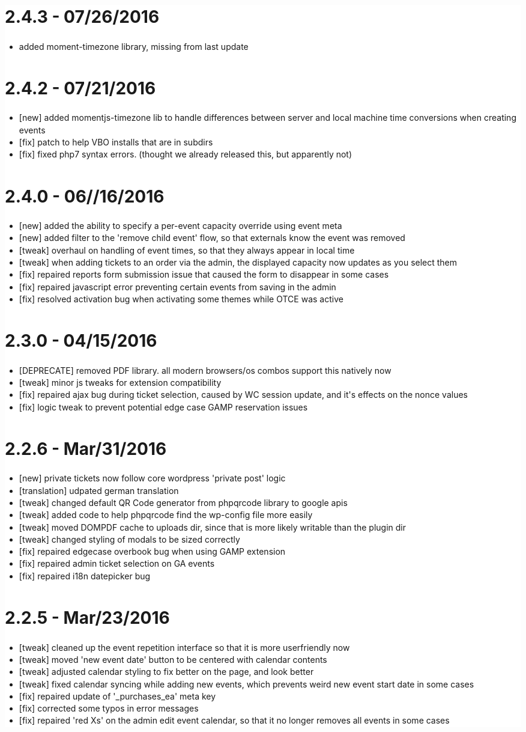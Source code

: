 # 2.4.3 - 07/26/2016 #
* added moment-timezone library, missing from last update

# 2.4.2 - 07/21/2016 #
* [new] added momentjs-timezone lib to handle differences between server and local machine time conversions when creating events
* [fix] patch to help VBO installs that are in subdirs
* [fix] fixed php7 syntax errors. (thought we already released this, but apparently not)

# 2.4.0 - 06//16/2016 #
* [new] added the ability to specify a per-event capacity override using event meta
* [new] added filter to the 'remove child event' flow, so that externals know the event was removed
* [tweak] overhaul on handling of event times, so that they always appear in local time
* [tweak] when adding tickets to an order via the admin, the displayed capacity now updates as you select them
* [fix] repaired reports form submission issue that caused the form to disappear in some cases
* [fix] repaired javascript error preventing certain events from saving in the admin
* [fix] resolved activation bug when activating some themes while OTCE was active

# 2.3.0 - 04/15/2016 #
* [DEPRECATE] removed PDF library. all modern browsers/os combos support this natively now
* [tweak] minor js tweaks for extension compatibility
* [fix] repaired ajax bug during ticket selection, caused by WC session update, and it's effects on the nonce values
* [fix] logic tweak to prevent potential edge case GAMP reservation issues

# 2.2.6 - Mar/31/2016 #
* [new] private tickets now follow core wordpress 'private post' logic
* [translation] udpated german translation
* [tweak] changed default QR Code generator from phpqrcode library to google apis
* [tweak] added code to help phpqrcode find the wp-config file more easily
* [tweak] moved DOMPDF cache to uploads dir, since that is more likely writable than the plugin dir
* [tweak] changed styling of modals to be sized correctly
* [fix] repaired edgecase overbook bug when using GAMP extension
* [fix] repaired admin ticket selection on GA events
* [fix] repaired i18n datepicker bug

# 2.2.5 - Mar/23/2016 #
* [tweak] cleaned up the event repetition interface so that it is more userfriendly now
* [tweak] moved 'new event date' button to be centered with calendar contents
* [tweak] adjusted calendar styling to fix better on the page, and look better
* [tweak] fixed calendar syncing while adding new events, which prevents weird new event start date in some cases
* [fix] repaired update of '_purchases_ea' meta key
* [fix] corrected some typos in error messages
* [fix] repaired 'red Xs' on the admin edit event calendar, so that it no longer removes all events in some cases

